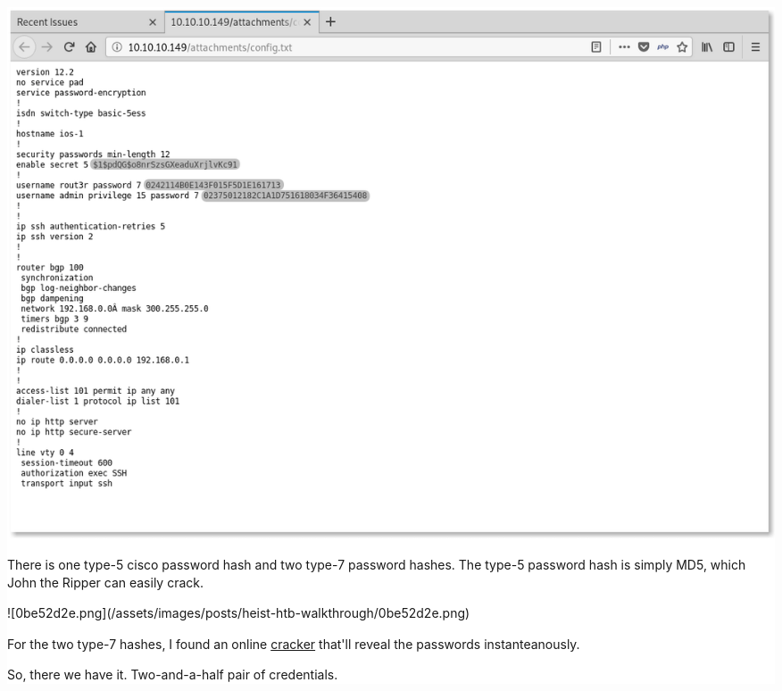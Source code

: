 ![4e6be641.png](/assets/images/posts/heist-htb-walkthrough/4e6be641.png)
</a>

There is one type-5 cisco password hash and two type-7 password hashes. The type-5 password hash is simply MD5, which John the Ripper can easily crack.

<a class="image-popup">
![0be52d2e.png](/assets/images/posts/heist-htb-walkthrough/0be52d2e.png)
</a>

For the two type-7 hashes, I found an online [cracker](http://www.ifm.net.nz/cookbooks/passwordcracker.html) that'll reveal the passwords instanteanously.

So, there we have it. Two-and-a-half pair of credentials.

